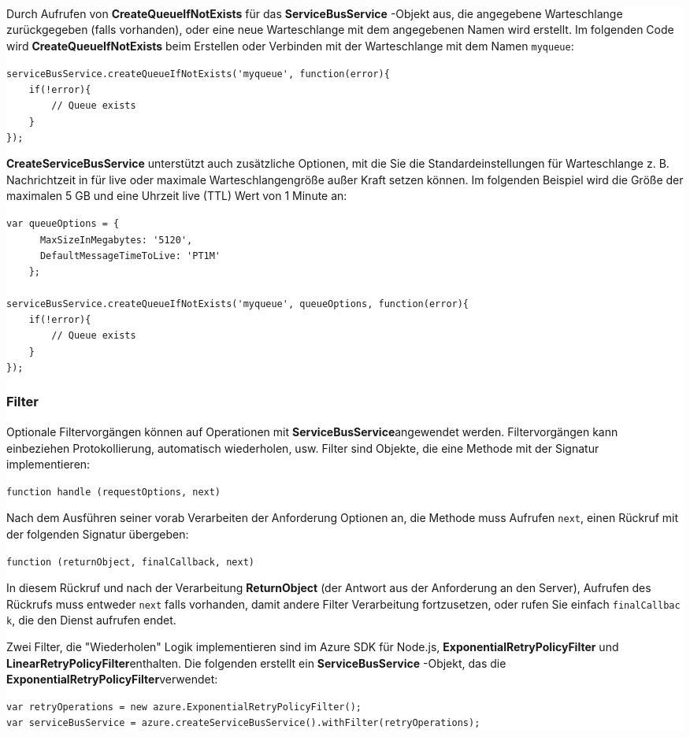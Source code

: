 Durch Aufrufen von **CreateQueueIfNotExists** für das **ServiceBusService** -Objekt aus, die angegebene Warteschlange zurückgegeben (falls vorhanden), oder eine neue Warteschlange mit dem angegebenen Namen wird erstellt. Im folgenden Code wird **CreateQueueIfNotExists** beim Erstellen oder Verbinden mit der Warteschlange mit dem Namen `myqueue`:

```
serviceBusService.createQueueIfNotExists('myqueue', function(error){
    if(!error){
        // Queue exists
    }
});
```

**CreateServiceBusService** unterstützt auch zusätzliche Optionen, mit die Sie die Standardeinstellungen für Warteschlange z. B. Nachrichtzeit in für live oder maximale Warteschlangengröße außer Kraft setzen können. Im folgenden Beispiel wird die Größe der maximalen 5 GB und eine Uhrzeit live (TTL) Wert von 1 Minute an:

```
var queueOptions = {
      MaxSizeInMegabytes: '5120',
      DefaultMessageTimeToLive: 'PT1M'
    };

serviceBusService.createQueueIfNotExists('myqueue', queueOptions, function(error){
    if(!error){
        // Queue exists
    }
});
```

### <a name="filters"></a>Filter

Optionale Filtervorgängen können auf Operationen mit **ServiceBusService**angewendet werden. Filtervorgängen kann einbeziehen Protokollierung, automatisch wiederholen, usw. Filter sind Objekte, die eine Methode mit der Signatur implementieren:

```
function handle (requestOptions, next)
```

Nach dem Ausführen seiner vorab Verarbeiten der Anforderung Optionen an, die Methode muss Aufrufen `next`, einen Rückruf mit der folgenden Signatur übergeben:

```
function (returnObject, finalCallback, next)
```

In diesem Rückruf und nach der Verarbeitung **ReturnObject** (der Antwort aus der Anforderung an den Server), Aufrufen des Rückrufs muss entweder `next` falls vorhanden, damit andere Filter Verarbeitung fortzusetzen, oder rufen Sie einfach `finalCallback`, die den Dienst aufrufen endet.

Zwei Filter, die "Wiederholen" Logik implementieren sind im Azure SDK für Node.js, **ExponentialRetryPolicyFilter** und **LinearRetryPolicyFilter**enthalten. Die folgenden erstellt ein **ServiceBusService** -Objekt, das die **ExponentialRetryPolicyFilter**verwendet:

```
var retryOperations = new azure.ExponentialRetryPolicyFilter();
var serviceBusService = azure.createServiceBusService().withFilter(retryOperations);
```
